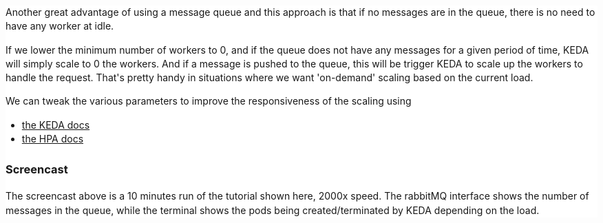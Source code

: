 
Another great advantage of using a message queue and this approach is that if no messages are in the queue, there is no need to have any worker at idle.

If we lower the minimum number of workers to 0, and if the queue does not have any messages for a given period of time, KEDA will simply scale to 0 the workers. And if a message is pushed to the queue, this will be trigger KEDA to scale up the workers to handle the request. That's pretty handy in situations where we want 'on-demand' scaling based on the current load.

We can tweak the various parameters to improve the responsiveness of the scaling using
- [the KEDA docs](https://keda.sh/docs/2.6/concepts/scaling-deployments/)
- [the HPA docs](https://kubernetes.io/docs/tasks/run-application/horizontal-pod-autoscale/#configurable-scaling-behavior)

### Screencast

The screencast above is a 10 minutes run of the tutorial shown here, 2000x speed. The rabbitMQ interface shows the number of messages in the queue, while the terminal shows the pods being created/terminated by KEDA depending on the load. 